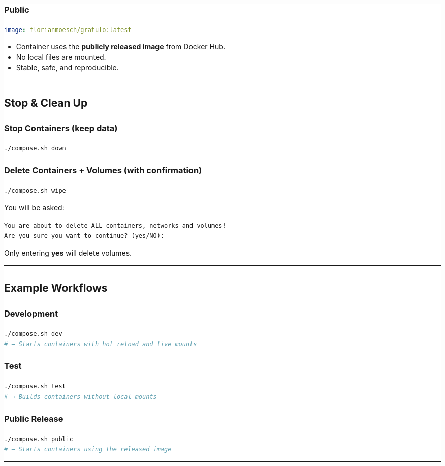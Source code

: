 ### Public
```yaml
image: florianmoesch/gratulo:latest
```

- Container uses the **publicly released image** from Docker Hub.  
- No local files are mounted.  
- Stable, safe, and reproducible.

---

## Stop & Clean Up

### Stop Containers (keep data)
```bash
./compose.sh down
```

### Delete Containers + Volumes (with confirmation)
```bash
./compose.sh wipe
```

You will be asked:
```
You are about to delete ALL containers, networks and volumes!
Are you sure you want to continue? (yes/NO):
```

Only entering **yes** will delete volumes.

---

## Example Workflows

### Development
```bash
./compose.sh dev
# → Starts containers with hot reload and live mounts
```

### Test
```bash
./compose.sh test
# → Builds containers without local mounts
```

### Public Release
```bash
./compose.sh public
# → Starts containers using the released image
```

---